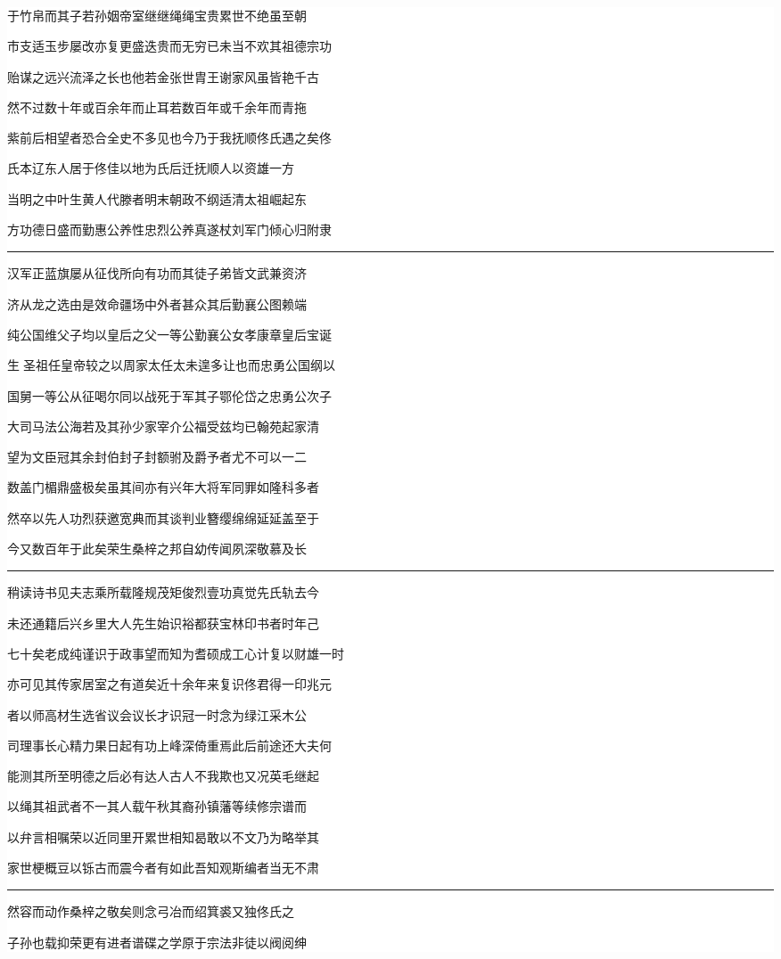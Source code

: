 于竹帛而其子若孙姻帝室继继绳绳宝贵累世不绝虽至朝

市支适玉步屡改亦复更盛迭贵而无穷已未当不欢其祖德宗功

贻谋之远兴流泽之长也他若金张世胄王谢家风虽皆艳千古

然不过数十年或百余年而止耳若数百年或千余年而青拖

紫前后相望者恐合全史不多见也今乃于我抚顺佟氏遇之矣佟

氏本辽东人居于佟佳以地为氏后迁抚顺人以资雄一方

当明之中叶生黄人代滕者明末朝政不纲适清太祖崛起东

方功德日盛而勤惠公养性忠烈公养真遂杖刘军门倾心归附隶

---

汉军正蓝旗屡从征伐所向有功而其徒子弟皆文武兼资济

济从龙之选由是效命疆场中外者甚众其后勤襄公图赖端

纯公国维父子均以皇后之父一等公勤襄公女孝康章皇后宝诞

生 圣祖任皇帝较之以周家太任太未遑多让也而忠勇公国纲以

国舅一等公从征喝尔同以战死于军其子鄂伦岱之忠勇公次子

大司马法公海若及其孙少家宰介公福受兹均已翰苑起家清

望为文臣冠其余封伯封子封额驸及爵予者尤不可以一二

数盖门楣鼎盛极矣虽其间亦有兴年大将军同罪如隆科多者

然卒以先人功烈获邀宽典而其谈判业簪缨绵绵延延盖至于

今又数百年于此矣荣生桑梓之邦自幼传闻夙深敬慕及长

---

稍读诗书见夫志乘所载隆规茂矩俊烈壹功真觉先氏轨去今

未还通籍后兴乡里大人先生始识裕都获宝林印书者时年己

七十矣老成纯谨识于政事望而知为耆硕成工心计复以财雄一时

亦可见其传家居室之有道矣近十余年来复识佟君得一印兆元

者以师高材生选省议会议长才识冠一时念为绿江采木公

司理事长心精力果日起有功上峰深倚重焉此后前途还大夫何

能测其所至明德之后必有达人古人不我欺也又况英毛继起

以绳其祖武者不一其人载午秋其裔孙镇藩等续修宗谱而

以弁言相嘱荣以近同里开累世相知曷敢以不文乃为略举其

家世梗概豆以铄古而震今者有如此吾知观斯编者当无不肃

---

然容而动作桑梓之敬矣则念弓冶而绍箕裘又独佟氏之

子孙也载抑荣更有进者谱碟之学原于宗法非徒以阀阅绅
